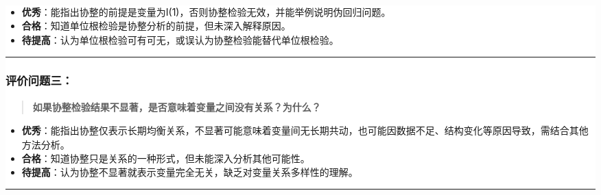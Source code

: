 - **优秀**：能指出协整的前提是变量为I(1)，否则协整检验无效，并能举例说明伪回归问题。
- **合格**：知道单位根检验是协整分析的前提，但未深入解释原因。
- **待提高**：认为单位根检验可有可无，或误认为协整检验能替代单位根检验。

---

### 评价问题三：
> **如果协整检验结果不显著，是否意味着变量之间没有关系？为什么？**

- **优秀**：能指出协整仅表示长期均衡关系，不显著可能意味着变量间无长期共动，也可能因数据不足、结构变化等原因导致，需结合其他方法分析。
- **合格**：知道协整只是关系的一种形式，但未能深入分析其他可能性。
- **待提高**：认为协整不显著就表示变量完全无关，缺乏对变量关系多样性的理解。

--- 